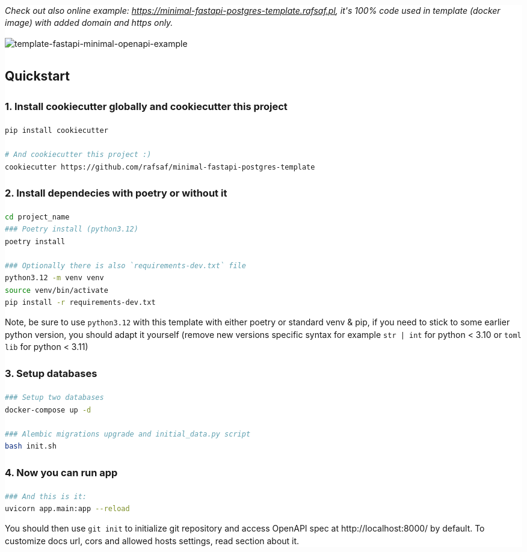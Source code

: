 _Check out also online example: https://minimal-fastapi-postgres-template.rafsaf.pl, it's 100% code used in template (docker image) with added domain and https only._

![template-fastapi-minimal-openapi-example](https://drive.google.com/uc?export=view&id=1xEJx3fmkr1sOOzNQqMh-YWMAurFZYaTo)

## Quickstart

### 1. Install cookiecutter globally and cookiecutter this project

```bash
pip install cookiecutter

# And cookiecutter this project :)
cookiecutter https://github.com/rafsaf/minimal-fastapi-postgres-template

```

### 2. Install dependecies with poetry or without it

```bash
cd project_name
### Poetry install (python3.12)
poetry install

### Optionally there is also `requirements-dev.txt` file
python3.12 -m venv venv
source venv/bin/activate
pip install -r requirements-dev.txt
```

Note, be sure to use `python3.12` with this template with either poetry or standard venv & pip, if you need to stick to some earlier python version, you should adapt it yourself (remove new versions specific syntax for example `str | int` for python < 3.10 or `tomllib` for python < 3.11)

### 3. Setup databases

```bash
### Setup two databases
docker-compose up -d

### Alembic migrations upgrade and initial_data.py script
bash init.sh
```

### 4. Now you can run app

```bash
### And this is it:
uvicorn app.main:app --reload

```

You should then use `git init` to initialize git repository and access OpenAPI spec at http://localhost:8000/ by default. To customize docs url, cors and allowed hosts settings, read section about it.
